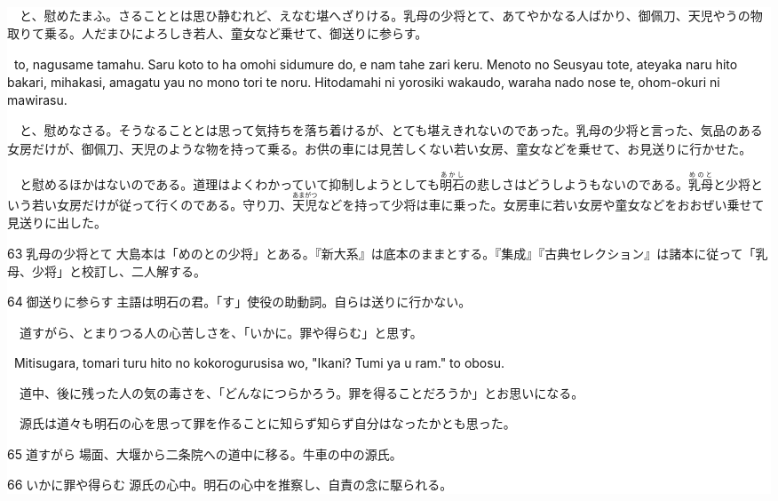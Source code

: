 </div>

<div id="19010414">
  <p class="original">　と、慰めたまふ。さることとは思ひ静むれど、えなむ堪へざりける。乳母の少将とて、あてやかなる人ばかり、御佩刀、天児やうの物取りて乗る。人だまひによろしき若人、童女など乗せて、御送りに参らす。</p>
  <p class="romanized">&nbsp;&nbsp;to&#44; nagusame tamahu. Saru koto to ha omohi sidumure do&#44; e nam tahe zari keru. Menoto no Seusyau tote&#44; ateyaka naru hito bakari&#44; mihakasi&#44; amagatu yau no mono tori te noru. Hitodamahi ni yorosiki wakaudo&#44; waraha nado nose te&#44; ohom-okuri ni mawirasu.</p>
  <p class="shibuya">　と、慰めなさる。そうなることとは思って気持ちを落ち着けるが、とても堪えきれないのであった。乳母の少将と言った、気品のある女房だけが、御佩刀、天児のような物を持って乗る。お供の車には見苦しくない若い女房、童女などを乗せて、お見送りに行かせた。</p>
  <p class="yosano">　と慰めるほかはないのである。道理はよくわかっていて抑制しようとしても<RUBY><RB>明石</RB><RP>（</RP><RT>あかし</RT><RP>）</RP></RUBY>の悲しさはどうしようもないのである。<RUBY><RB>乳母</RB><RP>（</RP><RT>めのと</RT><RP>）</RP></RUBY>と少将という若い女房だけが従って行くのである。守り刀、<RUBY><RB>天児</RB><RP>（</RP><RT>あまがつ</RT><RP>）</RP></RUBY>などを持って少将は車に乗った。女房車に若い女房や童女などをおおぜい乗せて見送りに出した。<BR></p>
  <p class="seiden"></p>
  
  <div class="annotations">
	<p class="annotation">
		<span class="annotation_num">63</span>
		<span class="annotation_title">乳母の少将とて</span>
		<span class="annotation_body">大島本は「めのとの少将」とある。『新大系』は底本のままとする。『集成』『古典セレクション』は諸本に従って「乳母、少将」と校訂し、二人解する。</span>
	</p> 
	<p class="annotation">
		<span class="annotation_num">64</span>
		<span class="annotation_title">御送りに参らす</span>
		<span class="annotation_body">主語は明石の君。「す」使役の助動詞。自らは送りに行かない。</span>
	</p>
  </div>
</div>

<div id="19010415">
  <p class="original">　道すがら、とまりつる人の心苦しさを、「いかに。罪や得らむ」と思す。</p>
  <p class="romanized">&nbsp;&nbsp;Mitisugara&#44; tomari turu hito no kokorogurusisa wo&#44; &#34;Ikani? Tumi ya u ram.&#34; to obosu.</p>
  <p class="shibuya">　道中、後に残った人の気の毒さを、「どんなにつらかろう。罪を得ることだろうか」とお思いになる。</p>
  <p class="yosano">　源氏は道々も明石の心を思って罪を作ることに知らず知らず自分はなったかとも思った。<BR></p>
  <p class="seiden"></p>
  
  <div class="annotations">
	<p class="annotation">
		<span class="annotation_num">65</span>
		<span class="annotation_title">道すがら</span>
		<span class="annotation_body">場面、大堰から二条院への道中に移る。牛車の中の源氏。</span>
	</p> 
	<p class="annotation">
		<span class="annotation_num">66</span>
		<span class="annotation_title">いかに罪や得らむ</span>
		<span class="annotation_body">源氏の心中。明石の心中を推察し、自責の念に駆られる。</span>
	</p>
  </div>
</div>

